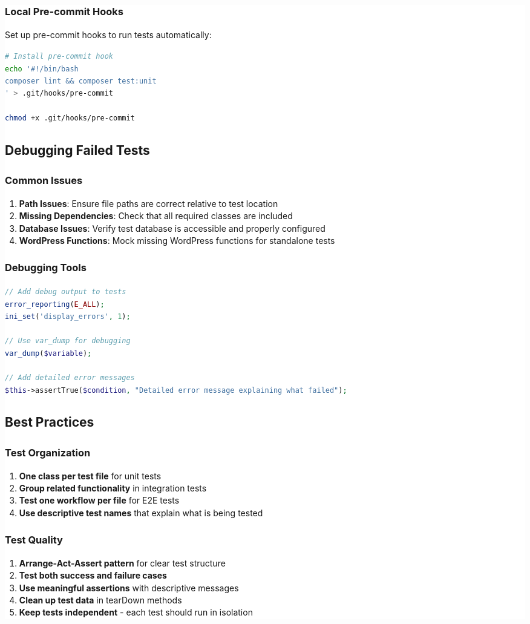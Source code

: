 ### Local Pre-commit Hooks

Set up pre-commit hooks to run tests automatically:

```bash
# Install pre-commit hook
echo '#!/bin/bash
composer lint && composer test:unit
' > .git/hooks/pre-commit

chmod +x .git/hooks/pre-commit
```

## Debugging Failed Tests

### Common Issues

1. **Path Issues**: Ensure file paths are correct relative to test location
2. **Missing Dependencies**: Check that all required classes are included
3. **Database Issues**: Verify test database is accessible and properly configured
4. **WordPress Functions**: Mock missing WordPress functions for standalone tests

### Debugging Tools

```php
// Add debug output to tests
error_reporting(E_ALL);
ini_set('display_errors', 1);

// Use var_dump for debugging
var_dump($variable);

// Add detailed error messages
$this->assertTrue($condition, "Detailed error message explaining what failed");
```

## Best Practices

### Test Organization

1. **One class per test file** for unit tests
2. **Group related functionality** in integration tests
3. **Test one workflow per file** for E2E tests
4. **Use descriptive test names** that explain what is being tested

### Test Quality

1. **Arrange-Act-Assert pattern** for clear test structure
2. **Test both success and failure cases**
3. **Use meaningful assertions** with descriptive messages
4. **Clean up test data** in tearDown methods
5. **Keep tests independent** - each test should run in isolation
